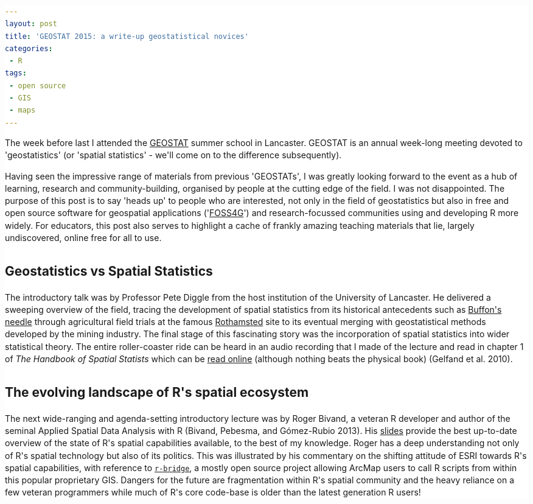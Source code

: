 ```yaml
---
layout: post
title: 'GEOSTAT 2015: a write-up geostatistical novices'
categories:
 - R
tags:
 - open source
 - GIS
 - maps
---
```


The week before last I attended the [GEOSTAT](http://geostat-course.org) summer school in Lancaster. GEOSTAT is an annual week-long meeting devoted to 'geostatistics' (or 'spatial statistics' - we'll come on to the difference subsequently).

Having seen the impressive range of materials from previous 'GEOSTATs', I was greatly looking forward to the event as a hub of learning, research and community-building, organised by people at the cutting edge of the field. I was not disappointed. The purpose of this post is to say 'heads up' to people who are interested, not only in the field of geostatistics but also in free and open source software for geospatial applications ('[FOSS4G](http://foss4g.org/)') and research-focussed communities using and developing R more widely. For educators, this post also serves to highlight a cache of frankly amazing teaching materials that lie, largely undiscovered, online free for all to use.



Geostatistics vs Spatial Statistics
-----------------------------------

The introductory talk was by Professor Pete Diggle from the host institution of the University of Lancaster. He delivered a sweeping overview of the field, tracing the development of spatial statistics from its historical antecedents such as [Buffon's needle](https://en.wikipedia.org/wiki/Buffon's_needle) through agricultural field trials at the famous [Rothamsted](https://en.wikipedia.org/wiki/Rothamsted_Research) site to its eventual merging with geostatistical methods developed by the mining industry. The final stage of this fascinating story was the incorporation of spatial statistics into wider statistical theory. The entire roller-coaster ride can be heard in an audio recording that I made of the lecture and read in chapter 1 of *The Handbook of Spatial Statists* which can be [read online](https://books.google.co.uk/books?id=Xf4leslPDzsC&printsec=frontcover#v=onepage&q&f=false) (although nothing beats the physical book) (Gelfand et al. 2010).

The evolving landscape of R's spatial ecosystem
-----------------------------------------------

The next wide-ranging and agenda-setting introductory lecture was by Roger Bivand, a veteran R developer and author of the seminal Applied Spatial Data Analysis with R (Bivand, Pebesma, and Gómez-Rubio 2013). His [slides](http://geostat-course.org/system/files/geostat_talk_150817.pdf) provide the best up-to-date overview of the state of R's spatial capabilities available, to the best of my knowledge. Roger has a deep understanding not only of R's spatial technology but also of its politics. This was illustrated by his commentary on the shifting attitude of ESRI towards R's spatial capabilities, with reference to [`r-bridge`](https://github.com/R-ArcGIS/r-bridge), a mostly open source project allowing ArcMap users to call R scripts from within this popular proprietary GIS. Dangers for the future are fragmentation within R's spatial community and the heavy reliance on a few veteran programmers while much of R's core code-base is older than the latest generation R users!
